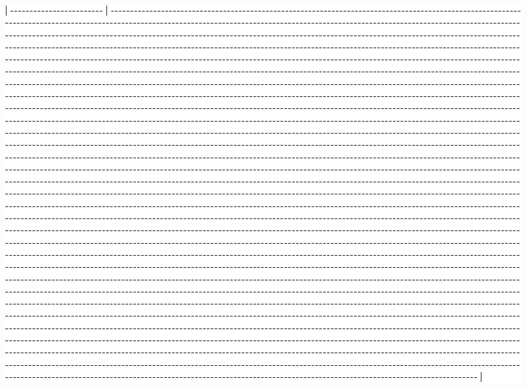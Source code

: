 | ------------------------ | ----------------------------------------------------------------------------------------------------------------------------------------------------------------------------------------------------------------------------------------------------------------------------------------------------------------------------------------------------------------------------------------------------------------------------------------------------------------------------------------------------------------------------------------------------------------------------------------------------------------------------------------------------------------------------------------------------------------------------------------------------------------------------------------------------------------------------------------------------------------------------------------------------------------------------------------------------------------------------------------------------------------------------------------------------------------------------------------------------------------------------------------------------------------------------------------------------------------------------------------------------------------------------------------------------------------------------------------------------------------------------------------------------------------------------------------------------------------------------------------------------------------------------------------------------------------------------------------------------------------------------------------------------------------------------------------------------------------------------------------------------------------------------------------------------------------------------------------------------------------------------------------------------------------------------------------------------------------------------------------------------------------------------------------------------------------------------------------------------------------------------------------------------------------------------------------------------------------------------------------------------------------------------------------------------------------------------------------------------------------------------------------------------------------------------------------------------------------------------------------------------------------------------------------------------------------------------------------------------------------------------------------------------------------------------------------------------------------------------------------------------------------------------------------------------------------------------------------------------------------------------------------------------------------------------------------------------------------------------------------------------------------------------------------------------------------------------------------------------------------------------------------------------------------------------------------------------------------------------------------------------------------------------------------------------------------------------------------------------------------------------------------------------------------------------------------------------------------------------------------------------------------------------------------------------------------------------------------------------------------------------------------------------------------------------------------------------------------------------------------------------------------------------------------------------------------------------------------------------------------------------------------------------------------------------------------------------------------------------------------------------------------------------------------------------------------------------------------------------------------------------------------------------------------------------------------------------------------------------------------------------- |